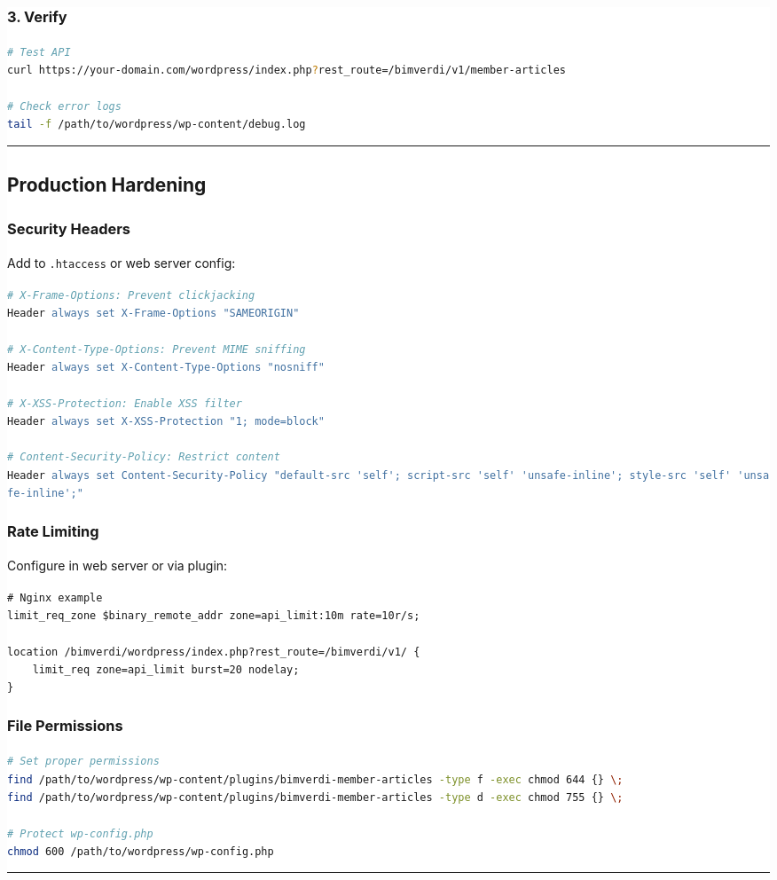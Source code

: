 ### 3. Verify

```bash
# Test API
curl https://your-domain.com/wordpress/index.php?rest_route=/bimverdi/v1/member-articles

# Check error logs
tail -f /path/to/wordpress/wp-content/debug.log
```

---

## Production Hardening

### Security Headers

Add to `.htaccess` or web server config:
```apache
# X-Frame-Options: Prevent clickjacking
Header always set X-Frame-Options "SAMEORIGIN"

# X-Content-Type-Options: Prevent MIME sniffing
Header always set X-Content-Type-Options "nosniff"

# X-XSS-Protection: Enable XSS filter
Header always set X-XSS-Protection "1; mode=block"

# Content-Security-Policy: Restrict content
Header always set Content-Security-Policy "default-src 'self'; script-src 'self' 'unsafe-inline'; style-src 'self' 'unsafe-inline';"
```

### Rate Limiting

Configure in web server or via plugin:
```nginx
# Nginx example
limit_req_zone $binary_remote_addr zone=api_limit:10m rate=10r/s;

location /bimverdi/wordpress/index.php?rest_route=/bimverdi/v1/ {
    limit_req zone=api_limit burst=20 nodelay;
}
```

### File Permissions

```bash
# Set proper permissions
find /path/to/wordpress/wp-content/plugins/bimverdi-member-articles -type f -exec chmod 644 {} \;
find /path/to/wordpress/wp-content/plugins/bimverdi-member-articles -type d -exec chmod 755 {} \;

# Protect wp-config.php
chmod 600 /path/to/wordpress/wp-config.php
```

---